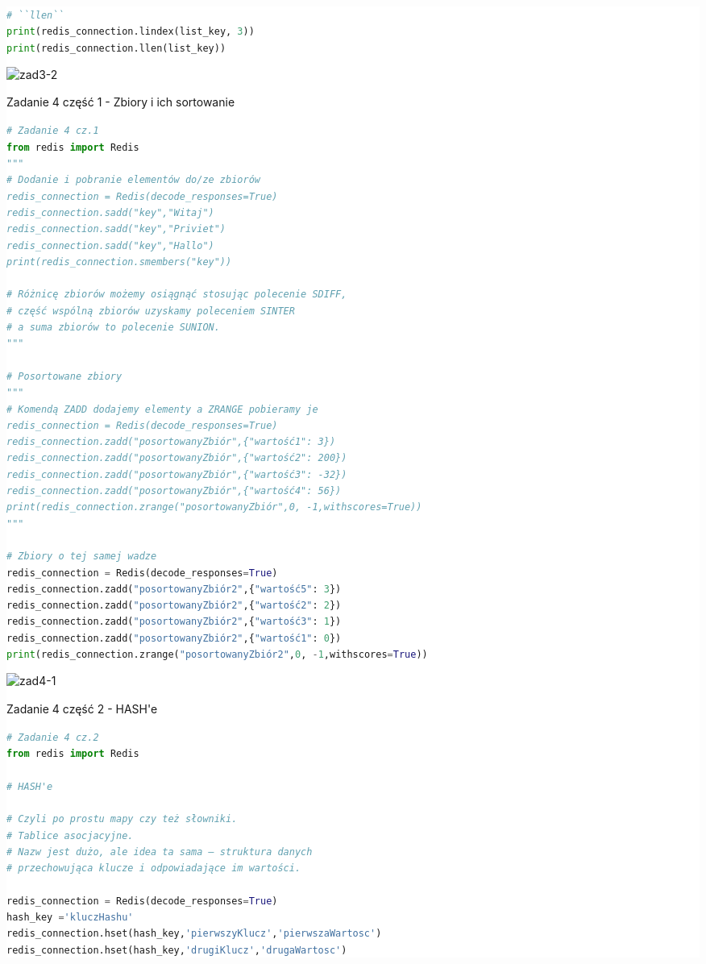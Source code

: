 ```python
# ``llen``
print(redis_connection.lindex(list_key, 3))
print(redis_connection.llen(list_key))
```

![zad3-2](https://i.imgur.com/rTMj2Is.png)

Zadanie 4 część 1 - Zbiory i ich sortowanie

```python
# Zadanie 4 cz.1
from redis import Redis
"""
# Dodanie i pobranie elementów do/ze zbiorów
redis_connection = Redis(decode_responses=True)
redis_connection.sadd("key","Witaj")
redis_connection.sadd("key","Priviet")
redis_connection.sadd("key","Hallo")
print(redis_connection.smembers("key"))

# Różnicę zbiorów możemy osiągnąć stosując polecenie SDIFF, 
# część wspólną zbiorów uzyskamy poleceniem SINTER 
# a suma zbiorów to polecenie SUNION.
"""

# Posortowane zbiory
"""
# Komendą ZADD dodajemy elementy a ZRANGE pobieramy je
redis_connection = Redis(decode_responses=True)
redis_connection.zadd("posortowanyZbiór",{"wartość1": 3})
redis_connection.zadd("posortowanyZbiór",{"wartość2": 200})
redis_connection.zadd("posortowanyZbiór",{"wartość3": -32})
redis_connection.zadd("posortowanyZbiór",{"wartość4": 56})
print(redis_connection.zrange("posortowanyZbiór",0, -1,withscores=True))
"""

# Zbiory o tej samej wadze
redis_connection = Redis(decode_responses=True)
redis_connection.zadd("posortowanyZbiór2",{"wartość5": 3})
redis_connection.zadd("posortowanyZbiór2",{"wartość2": 2})
redis_connection.zadd("posortowanyZbiór2",{"wartość3": 1})
redis_connection.zadd("posortowanyZbiór2",{"wartość1": 0})
print(redis_connection.zrange("posortowanyZbiór2",0, -1,withscores=True))
```

![zad4-1](https://i.imgur.com/eV0mxq4.png)

Zadanie 4 część 2 - HASH'e

```python
# Zadanie 4 cz.2
from redis import Redis

# HASH'e

# Czyli po prostu mapy czy też słowniki. 
# Tablice asocjacyjne. 
# Nazw jest dużo, ale idea ta sama – struktura danych 
# przechowująca klucze i odpowiadające im wartości.

redis_connection = Redis(decode_responses=True)
hash_key ='kluczHashu'
redis_connection.hset(hash_key,'pierwszyKlucz','pierwszaWartosc')
redis_connection.hset(hash_key,'drugiKlucz','drugaWartosc')

```